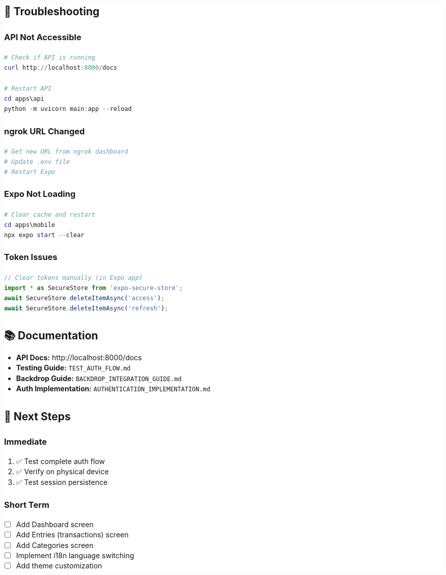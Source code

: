 ## 🐛 Troubleshooting

### API Not Accessible
```powershell
# Check if API is running
curl http://localhost:8000/docs

# Restart API
cd apps\api
python -m uvicorn main:app --reload
```

### ngrok URL Changed
```powershell
# Get new URL from ngrok dashboard
# Update .env file
# Restart Expo
```

### Expo Not Loading
```powershell
# Clear cache and restart
cd apps\mobile
npx expo start --clear
```

### Token Issues
```javascript
// Clear tokens manually (in Expo app)
import * as SecureStore from 'expo-secure-store';
await SecureStore.deleteItemAsync('access');
await SecureStore.deleteItemAsync('refresh');
```

## 📚 Documentation

- **API Docs:** http://localhost:8000/docs
- **Testing Guide:** `TEST_AUTH_FLOW.md`
- **Backdrop Guide:** `BACKDROP_INTEGRATION_GUIDE.md`
- **Auth Implementation:** `AUTHENTICATION_IMPLEMENTATION.md`

## 🎯 Next Steps

### Immediate
1. ✅ Test complete auth flow
2. ✅ Verify on physical device
3. ✅ Test session persistence

### Short Term
- [ ] Add Dashboard screen
- [ ] Add Entries (transactions) screen
- [ ] Add Categories screen
- [ ] Implement i18n language switching
- [ ] Add theme customization

